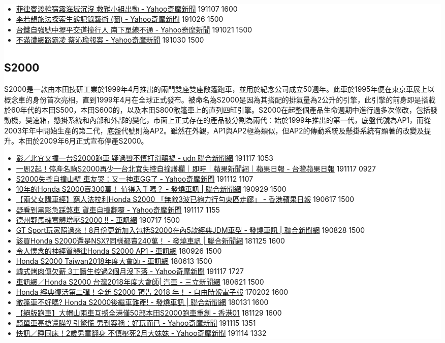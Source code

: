 - [菲律賓渡輪宿霧海域沉沒 救難小組出動 - Yahoo奇摩新聞](https://tw.news.yahoo.com/%E8%8F%B2%E5%BE%8B%E8%B3%93%E6%B8%A1%E8%BC%AA%E5%AE%BF%E9%9C%A7%E6%B5%B7%E5%9F%9F%E6%B2%89%E6%B2%92-%E6%95%91%E9%9B%A3%E5%B0%8F%E7%B5%84%E5%87%BA%E5%8B%95-090702137.html "菲律賓渡輪宿霧海域沉沒 救難小組出動 - Yahoo奇摩新聞") 191107 1600
- [李若韻旅法探索生態記錄藝術 (圖) - Yahoo奇摩新聞](https://tw.news.yahoo.com/%E6%9D%8E%E8%8B%A5%E9%9F%BB%E6%97%85%E6%B3%95%E6%8E%A2%E7%B4%A2%E7%94%9F%E6%85%8B%E8%A8%98%E9%8C%84%E8%97%9D%E8%A1%93-%E5%9C%96-004512138.html "李若韻旅法探索生態記錄藝術 (圖) - Yahoo奇摩新聞") 191026 1500
- [台鐵自強號中壢平交道撞行人 南下單線不通 - Yahoo奇摩新聞](https://tw.news.yahoo.com/%E5%8F%B0%E9%90%B5%E8%87%AA%E5%BC%B7%E8%99%9F%E4%B8%AD%E5%A3%A2%E5%B9%B3%E4%BA%A4%E9%81%93%E6%92%9E%E8%A1%8C%E4%BA%BA-%E5%8D%97%E4%B8%8B%E5%96%AE%E7%B7%9A%E4%B8%8D%E9%80%9A-105256072.html "台鐵自強號中壢平交道撞行人 南下單線不通 - Yahoo奇摩新聞") 191021 1500
- [不滿遭網路霸凌 蔡沁瑜報案 - Yahoo奇摩新聞](https://tw.news.yahoo.com/%E4%B8%8D%E6%BB%BF%E9%81%AD%E7%B6%B2%E8%B7%AF%E9%9C%B8%E5%87%8C-%E8%94%A1%E6%B2%81%E7%91%9C%E5%A0%B1%E6%A1%88-022234395.html "不滿遭網路霸凌 蔡沁瑜報案 - Yahoo奇摩新聞") 191030 1500

## S2000

S2000是一款由本田技研工業於1999年4月推出的兩門雙座雙座敞篷跑車，並用於紀念公司成立50週年。此車於1995年便在東京車展上以概念車的身份首次亮相，直到1999年4月在全球正式發布。被命名為S2000是因為其搭配的排氣量為2公升的引擎，此引擎的前身即是搭載於60年代的本田S500，本田S600的，以及本田S800敞篷車上的直列四缸引擎。S2000在起整個產品生命週期中進行過多次修改，包括發動機，變速箱，懸掛系統和內部和外部的變化，市面上正式存在的產品被分割為兩代：始於1999年推出的第一代，底盤代號為AP1，而從2003年年中開始生產的第二代，底盤代號則為AP2。雖然在外觀，AP1與AP2極為類似，但AP2的傳動系統及懸掛系統有顯著的改變及提升。本田於2009年6月正式宣布停產S2000。
- [影／北宜又撞一台S2000跑車 疑過彎不慎打滑釀禍 - udn 聯合新聞網](https://udn.com/news/story/7321/4170101 "影／北宜又撞一台S2000跑車 疑過彎不慎打滑釀禍 - udn 聯合新聞網") 191117 1053
- [一周2起！停產名駒S2000再少一台北宜失控自撞護欄｜即時｜蘋果新聞網｜蘋果日報 - 台灣蘋果日報](https://tw.news.appledaily.com/new/realtime/20191117/1664700/ "一周2起！停產名駒S2000再少一台北宜失控自撞護欄｜即時｜蘋果新聞網｜蘋果日報 - 台灣蘋果日報") 191117 0927
- [S2000失控自撞山壁 車友哭：又一神車GG了 - Yahoo奇摩新聞](https://tw.news.yahoo.com/s2000%E5%A4%B1%E6%8E%A7%E8%87%AA%E6%92%9E%E5%B1%B1%E5%A3%81-%E8%BB%8A%E5%8F%8B%E5%93%AD-%E5%8F%88-%E7%A5%9E%E8%BB%8Agg%E4%BA%86-095748833.html "S2000失控自撞山壁 車友哭：又一神車GG了 - Yahoo奇摩新聞") 191112 1107
- [10年的Honda S2000賣300萬！ 值得入手嗎？ - 發燒車訊 | 聯合新聞網](https://autos.udn.com/autos/story/7826/4059808 "10年的Honda S2000賣300萬！ 值得入手嗎？ - 發燒車訊 | 聯合新聞網") 190929 1500
- [【兩父女講車經】窮人法拉利Honda S2000 「無敵3波已夠力行勻東區走廊」 - 香港蘋果日報](https://hk.lifestyle.appledaily.com/lifestyle/realtime/article/20190617/59715858 "【兩父女講車經】窮人法拉利Honda S2000 「無敵3波已夠力行勻東區走廊」 - 香港蘋果日報") 190617 1500
- [疑看到黑影急踩煞車 貨車自撞翻覆 - Yahoo奇摩新聞](https://tw.news.yahoo.com/%E7%96%91%E7%9C%8B%E5%88%B0%E9%BB%91%E5%BD%B1%E6%80%A5%E8%B8%A9%E7%85%9E%E8%BB%8A-%E8%B2%A8%E8%BB%8A%E8%87%AA%E6%92%9E%E7%BF%BB%E8%A6%86-035517920.html "疑看到黑影急踩煞車 貨車自撞翻覆 - Yahoo奇摩新聞") 191117 1155
- [德州野馬魂寬體增壓S2000 !! - 車訊網](https://www.carnews.com/article/info/a91d9e54-a158-11e9-8270-42010af00004 "德州野馬魂寬體增壓S2000 !! - 車訊網") 190717 1500
- [GT Sport玩家照過來！8月份更新加入包括S2000在內5款經典JDM車型 - 發燒車訊 | 聯合新聞網](https://autos.udn.com/autos/story/8327/4014606 "GT Sport玩家照過來！8月份更新加入包括S2000在內5款經典JDM車型 - 發燒車訊 | 聯合新聞網") 190828 1500
- [該買Honda S2000還是NSX?同樣都賣240萬！ - 發燒車訊 | 聯合新聞網](https://autos.udn.com/autos/story/7826/3498155 "該買Honda S2000還是NSX?同樣都賣240萬！ - 發燒車訊 | 聯合新聞網") 181125 1600
- [令人懷念的神經質韻律Honda S2000 AP1 - 車訊網](https://www.carnews.com/article/info/189a55e0-c136-11e8-a9e3-42010af00004/ "令人懷念的神經質韻律Honda S2000 AP1 - 車訊網") 180926 1500
- [Honda S2000 Taiwan2018年度大會師 - 車訊網](https://www.carnews.com/article/info/f0b4e4b3-6c97-11e8-9b16-42010af00004/ "Honda S2000 Taiwan2018年度大會師 - 車訊網") 180613 1500
- [韓式烤肉傳欠薪 3工讀生控過2個月沒下落 - Yahoo奇摩新聞](https://tw.news.yahoo.com/video/%E9%9F%93%E5%BC%8F%E7%83%A4%E8%82%89%E5%82%B3%E6%AC%A0%E8%96%AA-3%E5%B7%A5%E8%AE%80%E7%94%9F%E6%8E%A7%E9%81%8E2%E5%80%8B%E6%9C%88%E6%B2%92%E4%B8%8B%E8%90%BD-092703407.html "韓式烤肉傳欠薪 3工讀生控過2個月沒下落 - Yahoo奇摩新聞") 191117 1727
- [車訊網／Honda S2000 台灣2018年度大會師| 汽車 - 三立新聞網](https://www.setn.com/News.aspx?NewsID=394670 "車訊網／Honda S2000 台灣2018年度大會師| 汽車 - 三立新聞網") 180621 1500
- [Honda 經典復活第二彈！全新 S2000 預告 2018 年！ - 自由時報電子報](https://auto.ltn.com.tw/news/7082/3 "Honda 經典復活第二彈！全新 S2000 預告 2018 年！ - 自由時報電子報") 170202 1600
- [敞篷車不好嗎? Honda S2000後繼車難產! - 發燒車訊 | 聯合新聞網](https://autos.udn.com/autos/story/7826/2957642 "敞篷車不好嗎? Honda S2000後繼車難產! - 發燒車訊 | 聯合新聞網") 180131 1600
- [【絕版跑車】大帽山兩車互撼全港僅50部本田S2000跑車重創 - 香港01](https://www.hk01.com/%E7%AA%81%E7%99%BC/264838/%E7%B5%95%E7%89%88%E8%B7%91%E8%BB%8A-%E5%A4%A7%E5%B8%BD%E5%B1%B1%E5%85%A9%E8%BB%8A%E4%BA%92%E6%92%BC-%E5%85%A8%E6%B8%AF%E5%83%8550%E9%83%A8-%E6%9C%AC%E7%94%B0s2000%E8%B7%91%E8%BB%8A%E9%87%8D%E5%89%B5 "【絕版跑車】大帽山兩車互撼全港僅50部本田S2000跑車重創 - 香港01") 181129 1600
- [騎單車亮槍還瞄準引驚慌 男到案稱：好玩而已 - Yahoo奇摩新聞](https://tw.news.yahoo.com/video/%E9%A8%8E%E5%96%AE%E8%BB%8A%E4%BA%AE%E6%A7%8D%E9%82%84%E7%9E%84%E6%BA%96%E5%BC%95%E9%A9%9A%E6%85%8C-%E7%94%B7%E5%88%B0%E6%A1%88%E7%A8%B1-%E5%A5%BD%E7%8E%A9%E8%80%8C%E5%B7%B2-054016862.html "騎單車亮槍還瞄準引驚慌 男到案稱：好玩而已 - Yahoo奇摩新聞") 191115 1351
- [快訊／睡同床！2歲男童翻身 不慎壓死2月大妹妹 - Yahoo奇摩新聞](https://tw.news.yahoo.com/%E5%BF%AB%E8%A8%8A-%E7%9D%A1%E5%90%8C%E5%BA%8A-2%E6%AD%B2%E7%94%B7%E7%AB%A5%E7%BF%BB%E8%BA%AB-%E4%B8%8D%E6%85%8E%E5%A3%93%E6%AD%BB2%E6%9C%88%E5%A4%A7%E5%A6%B9%E5%A6%B9-053232822.html "快訊／睡同床！2歲男童翻身 不慎壓死2月大妹妹 - Yahoo奇摩新聞") 191114 1332